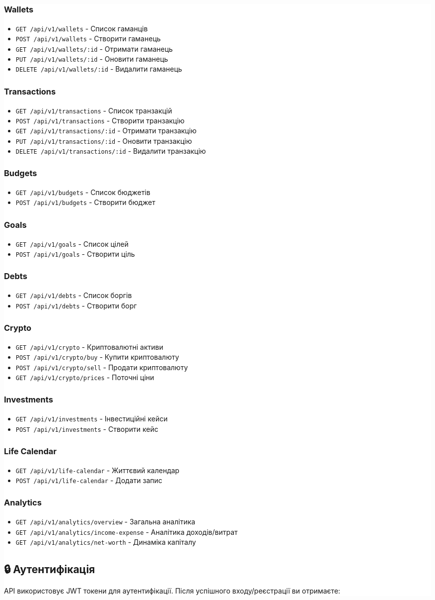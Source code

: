 ### Wallets
- `GET /api/v1/wallets` - Список гаманців
- `POST /api/v1/wallets` - Створити гаманець
- `GET /api/v1/wallets/:id` - Отримати гаманець
- `PUT /api/v1/wallets/:id` - Оновити гаманець
- `DELETE /api/v1/wallets/:id` - Видалити гаманець

### Transactions
- `GET /api/v1/transactions` - Список транзакцій
- `POST /api/v1/transactions` - Створити транзакцію
- `GET /api/v1/transactions/:id` - Отримати транзакцію
- `PUT /api/v1/transactions/:id` - Оновити транзакцію
- `DELETE /api/v1/transactions/:id` - Видалити транзакцію

### Budgets
- `GET /api/v1/budgets` - Список бюджетів
- `POST /api/v1/budgets` - Створити бюджет

### Goals
- `GET /api/v1/goals` - Список цілей
- `POST /api/v1/goals` - Створити ціль

### Debts
- `GET /api/v1/debts` - Список боргів
- `POST /api/v1/debts` - Створити борг

### Crypto
- `GET /api/v1/crypto` - Криптовалютні активи
- `POST /api/v1/crypto/buy` - Купити криптовалюту
- `POST /api/v1/crypto/sell` - Продати криптовалюту
- `GET /api/v1/crypto/prices` - Поточні ціни

### Investments
- `GET /api/v1/investments` - Інвестиційні кейси
- `POST /api/v1/investments` - Створити кейс

### Life Calendar
- `GET /api/v1/life-calendar` - Життєвий календар
- `POST /api/v1/life-calendar` - Додати запис

### Analytics
- `GET /api/v1/analytics/overview` - Загальна аналітика
- `GET /api/v1/analytics/income-expense` - Аналітика доходів/витрат
- `GET /api/v1/analytics/net-worth` - Динаміка капіталу

## 🔒 Аутентифікація

API використовує JWT токени для аутентифікації. Після успішного входу/реєстрації ви отримаєте:
